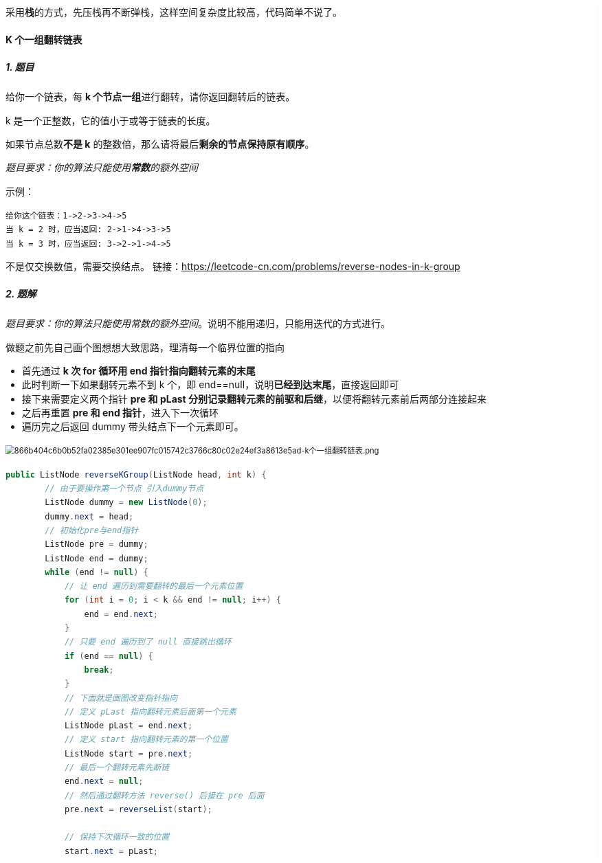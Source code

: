 采用**栈**的方式，先压栈再不断弹栈，这样空间复杂度比较高，代码简单不说了。



#### K 个一组翻转链表

##### 1. 题目

给你一个链表，每 **k 个节点一组**进行翻转，请你返回翻转后的链表。

k 是一个正整数，它的值小于或等于链表的长度。

如果节点总数**不是 k** 的整数倍，那么请将最后**剩余的节点保持原有顺序**。

*题目要求：你的算法只能使用**常数**的额外空间*

示例：

```
给你这个链表：1->2->3->4->5
当 k = 2 时，应当返回: 2->1->4->3->5
当 k = 3 时，应当返回: 3->2->1->4->5
```

不是仅交换数值，需要交换结点。
链接：https://leetcode-cn.com/problems/reverse-nodes-in-k-group

##### 2. 题解

*题目要求：你的算法只能使用常数的额外空间*。说明不能用递归，只能用迭代的方式进行。

做题之前先自己画个图想想大致思路，理清每一个临界位置的指向

- 首先通过 **k 次 for 循环用 end 指针指向翻转元素的末尾**
- 此时判断一下如果翻转元素不到 k 个，即 end==null，说明**已经到达末尾**，直接返回即可
- 接下来需要定义两个指针 **pre 和 pLast 分别记录翻转元素的前驱和后继**，以便将翻转元素前后两部分连接起来
- 之后再重置 **pre 和 end 指针**，进入下一次循环
- 遍历完之后返回 dummy 带头结点下一个元素即可。

<img src="https://pic.leetcode-cn.com/47c772ce6f7fd5c802ae9181973b52b0b892a0feeea6d7e3c51e3c220b89cb8c-866b404c6b0b52fa02385e301ee907fc015742c3766c80c02e24ef3a8613e5ad-k%E4%B8%AA%E4%B8%80%E7%BB%84%E7%BF%BB%E8%BD%AC%E9%93%BE%E8%A1%A8.png" alt="866b404c6b0b52fa02385e301ee907fc015742c3766c80c02e24ef3a8613e5ad-k个一组翻转链表.png" style="zoom:80%;" />

```java
public ListNode reverseKGroup(ListNode head, int k) {
	    // 由于要操作第一个节点 引入dummy节点
        ListNode dummy = new ListNode(0);
        dummy.next = head;
	    // 初始化pre与end指针
        ListNode pre = dummy;
        ListNode end = dummy;
        while (end != null) {
            // 让 end 遍历到需要翻转的最后一个元素位置
            for (int i = 0; i < k && end != null; i++) {
                end = end.next;                    
            }
            // 只要 end 遍历到了 null 直接跳出循环
            if (end == null) {
                break;
            }
            // 下面就是画图改变指针指向
            // 定义 pLast 指向翻转元素后面第一个元素
            ListNode pLast = end.next;
            // 定义 start 指向翻转元素的第一个位置
            ListNode start = pre.next; 
            // 最后一个翻转元素先断链
            end.next = null;
            // 然后通过翻转方法 reverse() 后接在 pre 后面
            pre.next = reverseList(start);
            
            // 保持下次循环一致的位置
            start.next = pLast;
```